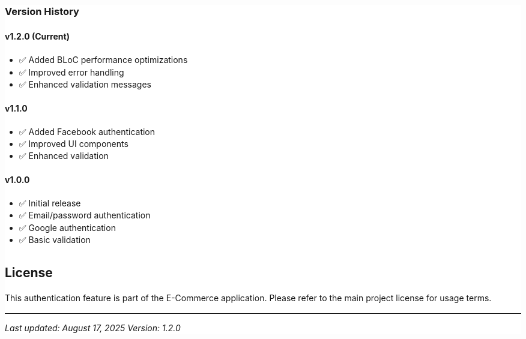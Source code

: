 ### Version History

#### v1.2.0 (Current)
- ✅ Added BLoC performance optimizations
- ✅ Improved error handling
- ✅ Enhanced validation messages

#### v1.1.0
- ✅ Added Facebook authentication
- ✅ Improved UI components
- ✅ Enhanced validation

#### v1.0.0
- ✅ Initial release
- ✅ Email/password authentication
- ✅ Google authentication
- ✅ Basic validation

## License

This authentication feature is part of the E-Commerce application. Please refer to the main project license for usage terms.

---

*Last updated: August 17, 2025*
*Version: 1.2.0*
